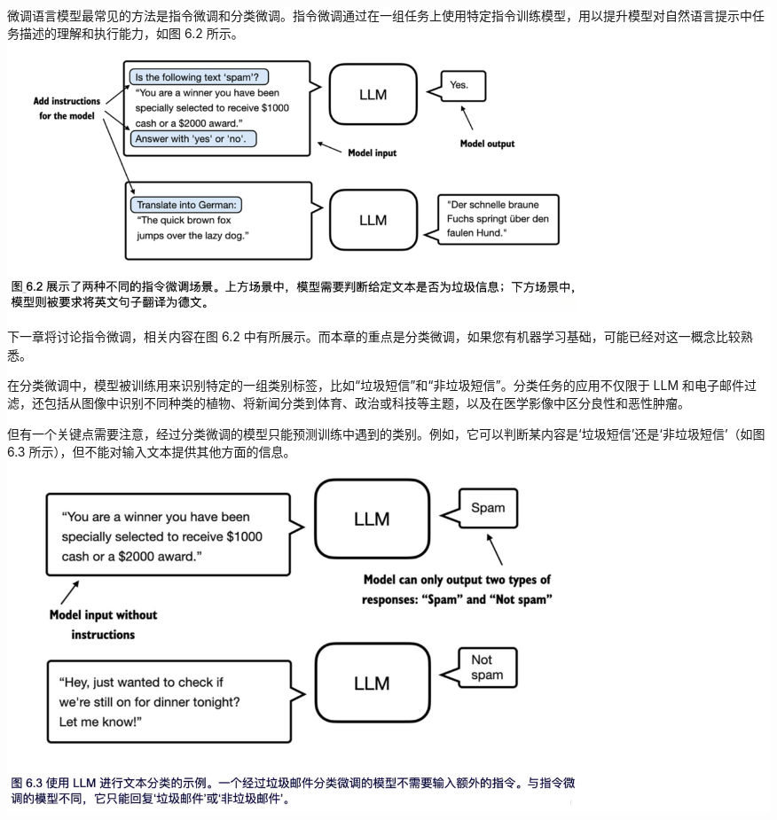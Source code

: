 微调语言模型最常见的方法是指令微调和分类微调。指令微调通过在一组任务上使用特定指令训练模型，用以提升模型对自然语言提示中任务描述的理解和执行能力，如图 6.2 所示。

<img src="../Image/chapter6/figure6.2.png" width="75%" />

下一章将讨论指令微调，相关内容在图 6.2 中有所展示。而本章的重点是分类微调，如果您有机器学习基础，可能已经对这一概念比较熟悉。

在分类微调中，模型被训练用来识别特定的一组类别标签，比如“垃圾短信”和“非垃圾短信”。分类任务的应用不仅限于 LLM 和电子邮件过滤，还包括从图像中识别不同种类的植物、将新闻分类到体育、政治或科技等主题，以及在医学影像中区分良性和恶性肿瘤。

但有一个关键点需要注意，经过分类微调的模型只能预测训练中遇到的类别。例如，它可以判断某内容是‘垃圾短信’还是‘非垃圾短信’（如图 6.3 所示），但不能对输入文本提供其他方面的信息。

<img src="../Image/chapter6/figure6.3.png" width="75%" />
